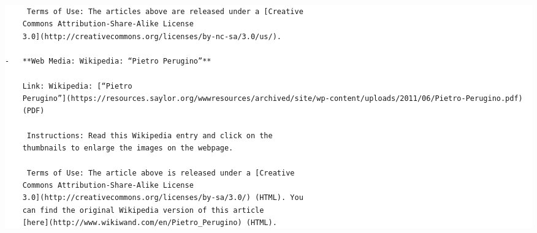          Terms of Use: The articles above are released under a [Creative
        Commons Attribution-Share-Alike License
        3.0](http://creativecommons.org/licenses/by-nc-sa/3.0/us/).

    -   **Web Media: Wikipedia: “Pietro Perugino”**

        Link: Wikipedia: [“Pietro
        Perugino”](https://resources.saylor.org/wwwresources/archived/site/wp-content/uploads/2011/06/Pietro-Perugino.pdf)
        (PDF)  
           
         Instructions: Read this Wikipedia entry and click on the
        thumbnails to enlarge the images on the webpage.  
           
         Terms of Use: The article above is released under a [Creative
        Commons Attribution-Share-Alike License
        3.0](http://creativecommons.org/licenses/by-sa/3.0/) (HTML). You
        can find the original Wikipedia version of this article
        [here](http://www.wikiwand.com/en/Pietro_Perugino) (HTML).
